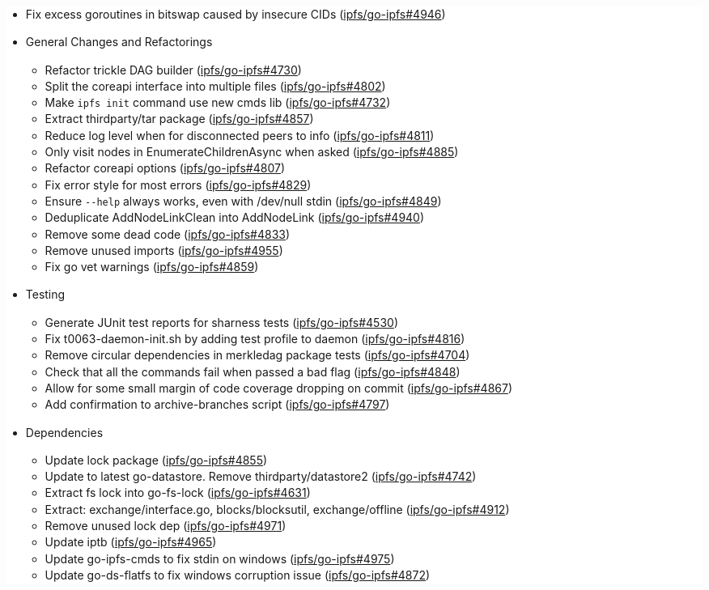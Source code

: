   - Fix excess goroutines in bitswap caused by insecure CIDs ([ipfs/go-ipfs#4946](https://github.com/DecentralizedAccessibleContentChain/dacc-iam-filesystem/pull/4946))

- General Changes and Refactorings
  - Refactor trickle DAG builder ([ipfs/go-ipfs#4730](https://github.com/DecentralizedAccessibleContentChain/dacc-iam-filesystem/pull/4730))
  - Split the coreapi interface into multiple files ([ipfs/go-ipfs#4802](https://github.com/DecentralizedAccessibleContentChain/dacc-iam-filesystem/pull/4802))
  - Make `ipfs init` command use new cmds lib ([ipfs/go-ipfs#4732](https://github.com/DecentralizedAccessibleContentChain/dacc-iam-filesystem/pull/4732))
  - Extract thirdparty/tar package ([ipfs/go-ipfs#4857](https://github.com/DecentralizedAccessibleContentChain/dacc-iam-filesystem/pull/4857))
  - Reduce log level when for disconnected peers to info ([ipfs/go-ipfs#4811](https://github.com/DecentralizedAccessibleContentChain/dacc-iam-filesystem/pull/4811))
  - Only visit nodes in EnumerateChildrenAsync when asked ([ipfs/go-ipfs#4885](https://github.com/DecentralizedAccessibleContentChain/dacc-iam-filesystem/pull/4885))
  - Refactor coreapi options ([ipfs/go-ipfs#4807](https://github.com/DecentralizedAccessibleContentChain/dacc-iam-filesystem/pull/4807))
  - Fix error style for most errors ([ipfs/go-ipfs#4829](https://github.com/DecentralizedAccessibleContentChain/dacc-iam-filesystem/pull/4829))
  - Ensure `--help` always works, even with /dev/null stdin ([ipfs/go-ipfs#4849](https://github.com/DecentralizedAccessibleContentChain/dacc-iam-filesystem/pull/4849))
  - Deduplicate AddNodeLinkClean into AddNodeLink ([ipfs/go-ipfs#4940](https://github.com/DecentralizedAccessibleContentChain/dacc-iam-filesystem/pull/4940))
  - Remove some dead code ([ipfs/go-ipfs#4833](https://github.com/DecentralizedAccessibleContentChain/dacc-iam-filesystem/pull/4833))
  - Remove unused imports ([ipfs/go-ipfs#4955](https://github.com/DecentralizedAccessibleContentChain/dacc-iam-filesystem/pull/4955))
  - Fix go vet warnings ([ipfs/go-ipfs#4859](https://github.com/DecentralizedAccessibleContentChain/dacc-iam-filesystem/pull/4859))

- Testing
  - Generate JUnit test reports for sharness tests ([ipfs/go-ipfs#4530](https://github.com/DecentralizedAccessibleContentChain/dacc-iam-filesystem/pull/4530))
  - Fix t0063-daemon-init.sh by adding test profile to daemon ([ipfs/go-ipfs#4816](https://github.com/DecentralizedAccessibleContentChain/dacc-iam-filesystem/pull/4816))
  - Remove circular dependencies in merkledag package tests ([ipfs/go-ipfs#4704](https://github.com/DecentralizedAccessibleContentChain/dacc-iam-filesystem/pull/4704))
  - Check that all the commands fail when passed a bad flag ([ipfs/go-ipfs#4848](https://github.com/DecentralizedAccessibleContentChain/dacc-iam-filesystem/pull/4848))
  - Allow for some small margin of code coverage dropping on commit ([ipfs/go-ipfs#4867](https://github.com/DecentralizedAccessibleContentChain/dacc-iam-filesystem/pull/4867))
  - Add confirmation to archive-branches script ([ipfs/go-ipfs#4797](https://github.com/DecentralizedAccessibleContentChain/dacc-iam-filesystem/pull/4797))

- Dependencies
  - Update lock package ([ipfs/go-ipfs#4855](https://github.com/DecentralizedAccessibleContentChain/dacc-iam-filesystem/pull/4855))
  - Update to latest go-datastore. Remove thirdparty/datastore2 ([ipfs/go-ipfs#4742](https://github.com/DecentralizedAccessibleContentChain/dacc-iam-filesystem/pull/4742))
  - Extract fs lock into go-fs-lock ([ipfs/go-ipfs#4631](https://github.com/DecentralizedAccessibleContentChain/dacc-iam-filesystem/pull/4631))
  - Extract: exchange/interface.go, blocks/blocksutil, exchange/offline ([ipfs/go-ipfs#4912](https://github.com/DecentralizedAccessibleContentChain/dacc-iam-filesystem/pull/4912))
  - Remove unused lock dep ([ipfs/go-ipfs#4971](https://github.com/DecentralizedAccessibleContentChain/dacc-iam-filesystem/pull/4971))
  - Update iptb ([ipfs/go-ipfs#4965](https://github.com/DecentralizedAccessibleContentChain/dacc-iam-filesystem/pull/4965))
  - Update go-ipfs-cmds to fix stdin on windows ([ipfs/go-ipfs#4975](https://github.com/DecentralizedAccessibleContentChain/dacc-iam-filesystem/pull/4975))
  - Update go-ds-flatfs to fix windows corruption issue ([ipfs/go-ipfs#4872](https://github.com/DecentralizedAccessibleContentChain/dacc-iam-filesystem/pull/4872))
